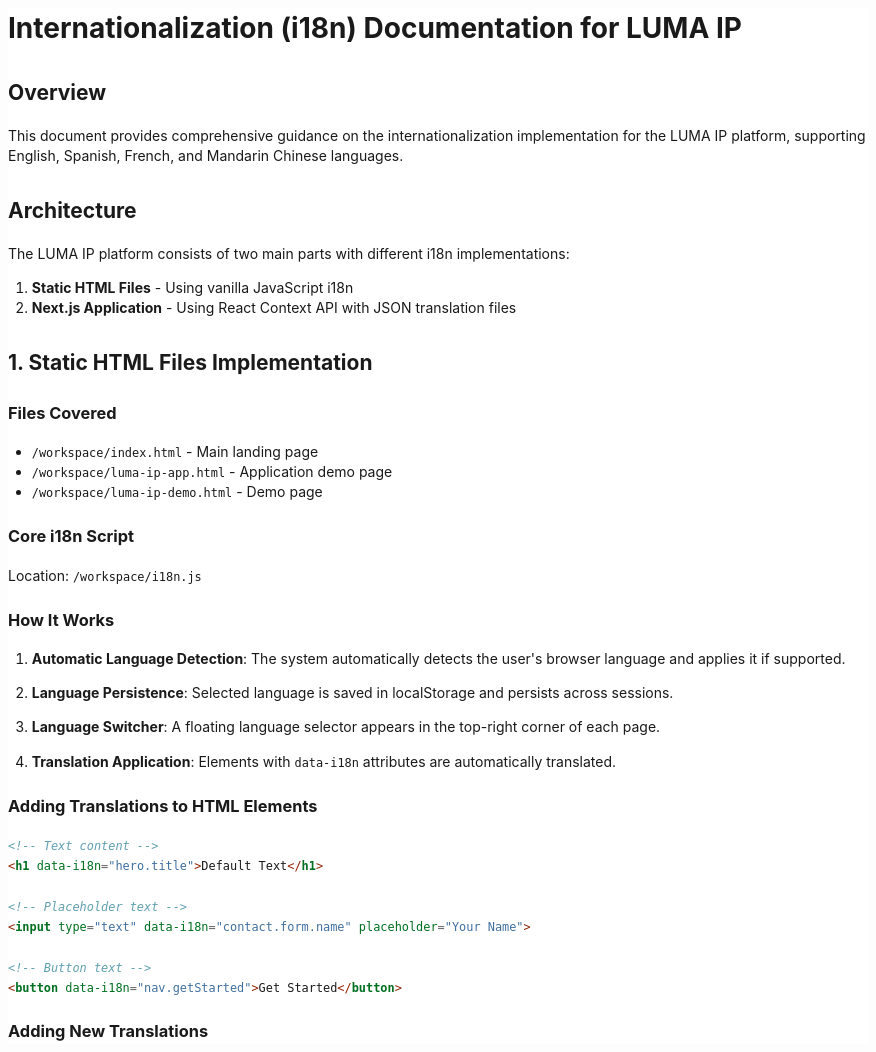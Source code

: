 # Internationalization (i18n) Documentation for LUMA IP

## Overview

This document provides comprehensive guidance on the internationalization implementation for the LUMA IP platform, supporting English, Spanish, French, and Mandarin Chinese languages.

## Architecture

The LUMA IP platform consists of two main parts with different i18n implementations:

1. **Static HTML Files** - Using vanilla JavaScript i18n
2. **Next.js Application** - Using React Context API with JSON translation files

## 1. Static HTML Files Implementation

### Files Covered
- `/workspace/index.html` - Main landing page
- `/workspace/luma-ip-app.html` - Application demo page
- `/workspace/luma-ip-demo.html` - Demo page

### Core i18n Script
Location: `/workspace/i18n.js`

### How It Works

1. **Automatic Language Detection**: The system automatically detects the user's browser language and applies it if supported.

2. **Language Persistence**: Selected language is saved in localStorage and persists across sessions.

3. **Language Switcher**: A floating language selector appears in the top-right corner of each page.

4. **Translation Application**: Elements with `data-i18n` attributes are automatically translated.

### Adding Translations to HTML Elements

```html
<!-- Text content -->
<h1 data-i18n="hero.title">Default Text</h1>

<!-- Placeholder text -->
<input type="text" data-i18n="contact.form.name" placeholder="Your Name">

<!-- Button text -->
<button data-i18n="nav.getStarted">Get Started</button>
```

### Adding New Translations
